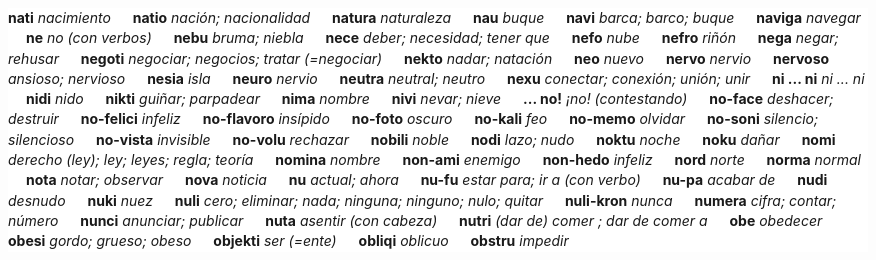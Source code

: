 **nati** *nacimiento* &emsp;
**natio** *nación; nacionalidad* &emsp;
**natura** *naturaleza* &emsp;
**nau** *buque* &emsp;
**navi** *barca; barco; buque* &emsp;
**naviga** *navegar* &emsp;
**ne** *no (con verbos)* &emsp;
**nebu** *bruma; niebla* &emsp;
**nece** *deber; necesidad; tener que* &emsp;
**nefo** *nube* &emsp;
**nefro** *riñón* &emsp;
**nega** *negar; rehusar* &emsp;
**negoti** *negociar; negocios; tratar (=negociar)* &emsp;
**nekto** *nadar; natación* &emsp;
**neo** *nuevo* &emsp;
**nervo** *nervio* &emsp;
**nervoso** *ansioso; nervioso* &emsp;
**nesia** *isla* &emsp;
**neuro** *nervio* &emsp;
**neutra** *neutral; neutro* &emsp;
**nexu** *conectar; conexión; unión; unir* &emsp;
**ni ... ni** *ni ... ni* &emsp;
**nidi** *nido* &emsp;
**nikti** *guiñar; parpadear* &emsp;
**nima** *nombre* &emsp;
**nivi** *nevar; nieve* &emsp;
**... no!** *¡no! (contestando)* &emsp;
**no-face** *deshacer; destruir* &emsp;
**no-felici** *infeliz* &emsp;
**no-flavoro** *insípido* &emsp;
**no-foto** *oscuro* &emsp;
**no-kali** *feo* &emsp;
**no-memo** *olvidar* &emsp;
**no-soni** *silencio; silencioso* &emsp;
**no-vista** *invisible* &emsp;
**no-volu** *rechazar* &emsp;
**nobili** *noble* &emsp;
**nodi** *lazo; nudo* &emsp;
**noktu** *noche* &emsp;
**noku** *dañar* &emsp;
**nomi** *derecho (ley); ley; leyes; regla; teoría* &emsp;
**nomina** *nombre* &emsp;
**non-ami** *enemigo* &emsp;
**non-hedo** *infeliz* &emsp;
**nord** *norte* &emsp;
**norma** *normal* &emsp;
**nota** *notar; observar* &emsp;
**nova** *noticia* &emsp;
**nu** *actual; ahora* &emsp;
**nu-fu** *estar para; ir a (con verbo)* &emsp;
**nu-pa** *acabar de* &emsp;
**nudi** *desnudo* &emsp;
**nuki** *nuez* &emsp;
**nuli** *cero; eliminar; nada; ninguna; ninguno; nulo; quitar* &emsp;
**nuli-kron** *nunca* &emsp;
**numera** *cifra; contar; número* &emsp;
**nunci** *anunciar; publicar* &emsp;
**nuta** *asentir (con cabeza)* &emsp;
**nutri** *(dar de) comer ; dar de comer a* &emsp;
**obe** *obedecer* &emsp;
**obesi** *gordo; grueso; obeso* &emsp;
**objekti** *ser (=ente)* &emsp;
**obliqi** *oblicuo* &emsp;
**obstru** *impedir* &emsp;